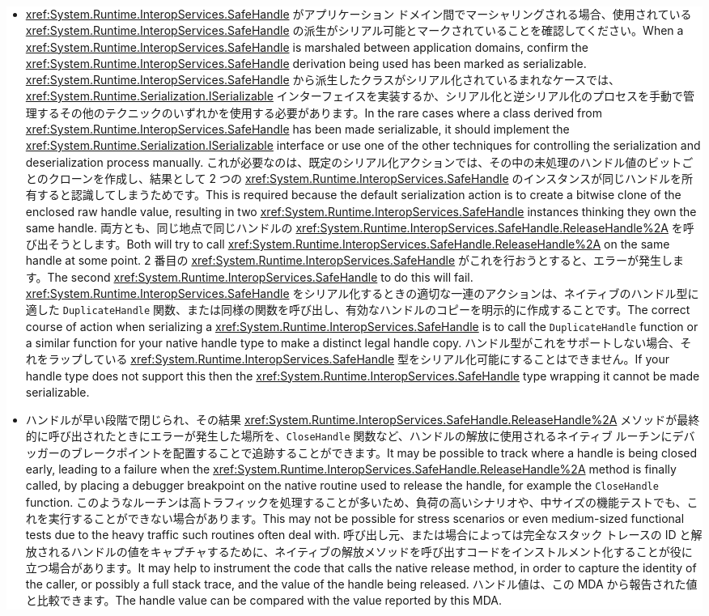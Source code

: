 - <span data-ttu-id="b848b-130"><xref:System.Runtime.InteropServices.SafeHandle> がアプリケーション ドメイン間でマーシャリングされる場合、使用されている <xref:System.Runtime.InteropServices.SafeHandle> の派生がシリアル可能とマークされていることを確認してください。</span><span class="sxs-lookup"><span data-stu-id="b848b-130">When a <xref:System.Runtime.InteropServices.SafeHandle> is marshaled between application domains, confirm the <xref:System.Runtime.InteropServices.SafeHandle> derivation being used has been marked as serializable.</span></span> <span data-ttu-id="b848b-131"><xref:System.Runtime.InteropServices.SafeHandle> から派生したクラスがシリアル化されているまれなケースでは、<xref:System.Runtime.Serialization.ISerializable> インターフェイスを実装するか、シリアル化と逆シリアル化のプロセスを手動で管理するその他のテクニックのいずれかを使用する必要があります。</span><span class="sxs-lookup"><span data-stu-id="b848b-131">In the rare cases where a class derived from <xref:System.Runtime.InteropServices.SafeHandle> has been made serializable, it should implement the <xref:System.Runtime.Serialization.ISerializable> interface or use one of the other techniques for controlling the serialization and deserialization process manually.</span></span> <span data-ttu-id="b848b-132">これが必要なのは、既定のシリアル化アクションでは、その中の未処理のハンドル値のビットごとのクローンを作成し、結果として 2 つの <xref:System.Runtime.InteropServices.SafeHandle> のインスタンスが同じハンドルを所有すると認識してしまうためです。</span><span class="sxs-lookup"><span data-stu-id="b848b-132">This is required because the default serialization action is to create a bitwise clone of the enclosed raw handle value, resulting in two <xref:System.Runtime.InteropServices.SafeHandle> instances thinking they own the same handle.</span></span> <span data-ttu-id="b848b-133">両方とも、同じ地点で同じハンドルの <xref:System.Runtime.InteropServices.SafeHandle.ReleaseHandle%2A> を呼び出そうとします。</span><span class="sxs-lookup"><span data-stu-id="b848b-133">Both will try to call <xref:System.Runtime.InteropServices.SafeHandle.ReleaseHandle%2A> on the same handle at some point.</span></span> <span data-ttu-id="b848b-134">2 番目の <xref:System.Runtime.InteropServices.SafeHandle> がこれを行おうとすると、エラーが発生します。</span><span class="sxs-lookup"><span data-stu-id="b848b-134">The second <xref:System.Runtime.InteropServices.SafeHandle> to do this will fail.</span></span> <span data-ttu-id="b848b-135"><xref:System.Runtime.InteropServices.SafeHandle> をシリアル化するときの適切な一連のアクションは、ネイティブのハンドル型に適した `DuplicateHandle` 関数、または同様の関数を呼び出し、有効なハンドルのコピーを明示的に作成することです。</span><span class="sxs-lookup"><span data-stu-id="b848b-135">The correct course of action when serializing a <xref:System.Runtime.InteropServices.SafeHandle> is to call the `DuplicateHandle` function or a similar function for your native handle type to make a distinct legal handle copy.</span></span> <span data-ttu-id="b848b-136">ハンドル型がこれをサポートしない場合、それをラップしている <xref:System.Runtime.InteropServices.SafeHandle> 型をシリアル化可能にすることはできません。</span><span class="sxs-lookup"><span data-stu-id="b848b-136">If your handle type does not support this then the <xref:System.Runtime.InteropServices.SafeHandle> type wrapping it cannot be made serializable.</span></span>  
  
- <span data-ttu-id="b848b-137">ハンドルが早い段階で閉じられ、その結果 <xref:System.Runtime.InteropServices.SafeHandle.ReleaseHandle%2A> メソッドが最終的に呼び出されたときにエラーが発生した場所を、`CloseHandle` 関数など、ハンドルの解放に使用されるネイティブ ルーチンにデバッガーのブレークポイントを配置することで追跡することができます。</span><span class="sxs-lookup"><span data-stu-id="b848b-137">It may be possible to track where a handle is being closed early, leading to a failure when the <xref:System.Runtime.InteropServices.SafeHandle.ReleaseHandle%2A> method is finally called, by placing a debugger breakpoint on the native routine used to release the handle, for example the `CloseHandle` function.</span></span> <span data-ttu-id="b848b-138">このようなルーチンは高トラフィックを処理することが多いため、負荷の高いシナリオや、中サイズの機能テストでも、これを実行することができない場合があります。</span><span class="sxs-lookup"><span data-stu-id="b848b-138">This may not be possible for stress scenarios or even medium-sized functional tests due to the heavy traffic such routines often deal with.</span></span> <span data-ttu-id="b848b-139">呼び出し元、または場合によっては完全なスタック トレースの ID と解放されるハンドルの値をキャプチャするために、ネイティブの解放メソッドを呼び出すコードをインストルメント化することが役に立つ場合があります。</span><span class="sxs-lookup"><span data-stu-id="b848b-139">It may help to instrument the code that calls the native release method, in order to capture the identity of the caller, or possibly a full stack trace, and the value of the handle being released.</span></span>  <span data-ttu-id="b848b-140">ハンドル値は、この MDA から報告された値と比較できます。</span><span class="sxs-lookup"><span data-stu-id="b848b-140">The handle value can be compared with the value reported by this MDA.</span></span>  
  